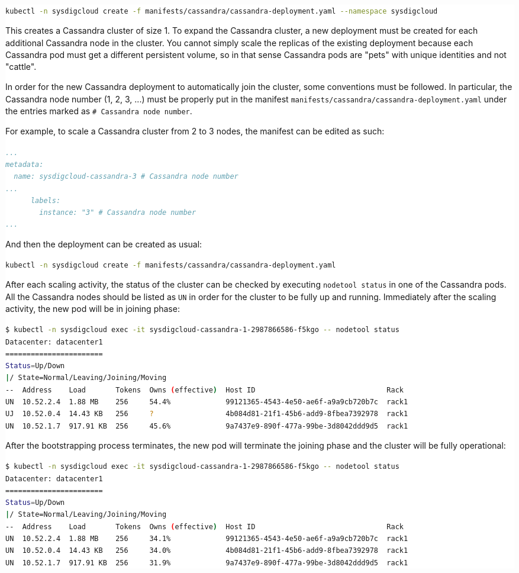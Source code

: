 ```bash
kubectl -n sysdigcloud create -f manifests/cassandra/cassandra-deployment.yaml --namespace sysdigcloud
```

This creates a Cassandra cluster of size 1. To expand the Cassandra cluster, a new deployment must
be created for each additional Cassandra node in the cluster. You cannot simply scale the replicas of
the existing deployment because each Cassandra pod must get a different persistent volume, so in
that sense Cassandra pods are "pets" with unique identities and not "cattle".

In order for the new Cassandra deployment to automatically join the cluster, some conventions must
be followed. In particular, the Cassandra node number (1, 2, 3, ...) must be properly put in the
manifest `manifests/cassandra/cassandra-deployment.yaml` under the entries marked as `# Cassandra node number`.

For example, to scale a Cassandra cluster from 2 to 3 nodes, the manifest can be edited as such:

```yaml
...
metadata:
  name: sysdigcloud-cassandra-3 # Cassandra node number
...
      labels:
        instance: "3" # Cassandra node number
...
```

And then the deployment can be created as usual:

```bash
kubectl -n sysdigcloud create -f manifests/cassandra/cassandra-deployment.yaml
```

After each scaling activity, the status of the cluster can be checked by executing
`nodetool status` in one of the Cassandra pods. All the Cassandra nodes should be listed
as `UN` in order for the cluster to be fully up and running. Immediately after the scaling
activity, the new pod will be in joining phase:

```bash
$ kubectl -n sysdigcloud exec -it sysdigcloud-cassandra-1-2987866586-f5kgo -- nodetool status
Datacenter: datacenter1
=======================
Status=Up/Down
|/ State=Normal/Leaving/Joining/Moving
--  Address    Load       Tokens  Owns (effective)  Host ID                               Rack
UN  10.52.2.4  1.88 MB    256     54.4%             99121365-4543-4e50-ae6f-a9a9cb720b7c  rack1
UJ  10.52.0.4  14.43 KB   256     ?                 4b084d81-21f1-45b6-add9-8fbea7392978  rack1
UN  10.52.1.7  917.91 KB  256     45.6%             9a7437e9-890f-477a-99be-3d8042ddd9d5  rack1
```

After the bootstrapping process terminates, the new pod will terminate the joining phase and the
cluster will be fully operational:

```bash
$ kubectl -n sysdigcloud exec -it sysdigcloud-cassandra-1-2987866586-f5kgo -- nodetool status
Datacenter: datacenter1
=======================
Status=Up/Down
|/ State=Normal/Leaving/Joining/Moving
--  Address    Load       Tokens  Owns (effective)  Host ID                               Rack
UN  10.52.2.4  1.88 MB    256     34.1%             99121365-4543-4e50-ae6f-a9a9cb720b7c  rack1
UN  10.52.0.4  14.43 KB   256     34.0%             4b084d81-21f1-45b6-add9-8fbea7392978  rack1
UN  10.52.1.7  917.91 KB  256     31.9%             9a7437e9-890f-477a-99be-3d8042ddd9d5  rack1
```
